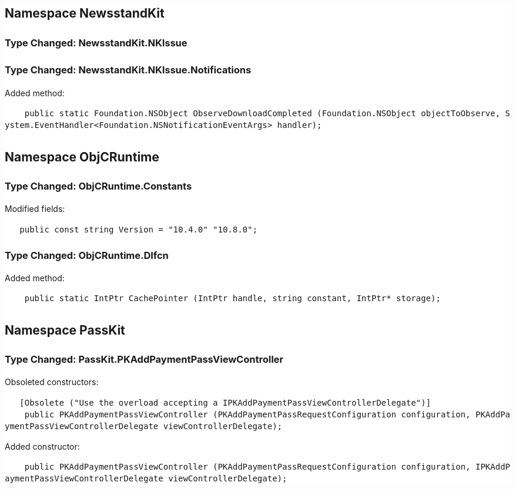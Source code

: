 </div> 
 <div> 
<h2>Namespace NewsstandKit</h2>
 <div>
<h3>Type Changed: NewsstandKit.NKIssue</h3>
 <div>
<h3>Type Changed: NewsstandKit.NKIssue.Notifications</h3>
<div>
<p>Added method:</p>
<pre>
	<span class='added added-method ' data-is-non-breaking="">public static Foundation.NSObject ObserveDownloadCompleted (Foundation.NSObject objectToObserve, System.EventHandler&lt;Foundation.NSNotificationEventArgs&gt; handler);</span>
</pre>
</div>

</div> 

</div> 

</div> 
 <div> 
<h2>Namespace ObjCRuntime</h2>
 <div>
<h3>Type Changed: ObjCRuntime.Constants</h3>
<p>Modified fields:</p>
<pre>
<div data-is-breaking="">	public const string Version = <span class='removed removed-inline removed-breaking-inline'>"10.4.0"</span> <span class='added '>"10.8.0"</span>;
</div></pre>

</div> 
 <div>
<h3>Type Changed: ObjCRuntime.Dlfcn</h3>
<div>
<p>Added method:</p>
<pre>
	<span class='added added-method ' data-is-non-breaking="">public static IntPtr CachePointer (IntPtr handle, string constant, IntPtr* storage);</span>
</pre>
</div>

</div> 

</div> 
 <div> 
<h2>Namespace PassKit</h2>
 <div>
<h3>Type Changed: PassKit.PKAddPaymentPassViewController</h3>
<p>Obsoleted constructors:</p>
<pre>
<div data-is-non-breaking="">	<span class='obsolete obsolete-constructor' data-is-non-breaking="">[Obsolete ("Use the overload accepting a IPKAddPaymentPassViewControllerDelegate")]
	public PKAddPaymentPassViewController (PKAddPaymentPassRequestConfiguration configuration, PKAddPaymentPassViewControllerDelegate viewControllerDelegate);</span>
</div></pre>
<div>
<p>Added constructor:</p>
<pre>
	<span class='added added-constructor ' data-is-non-breaking="">public PKAddPaymentPassViewController (PKAddPaymentPassRequestConfiguration configuration, IPKAddPaymentPassViewControllerDelegate viewControllerDelegate);</span>
</pre>
</div>
